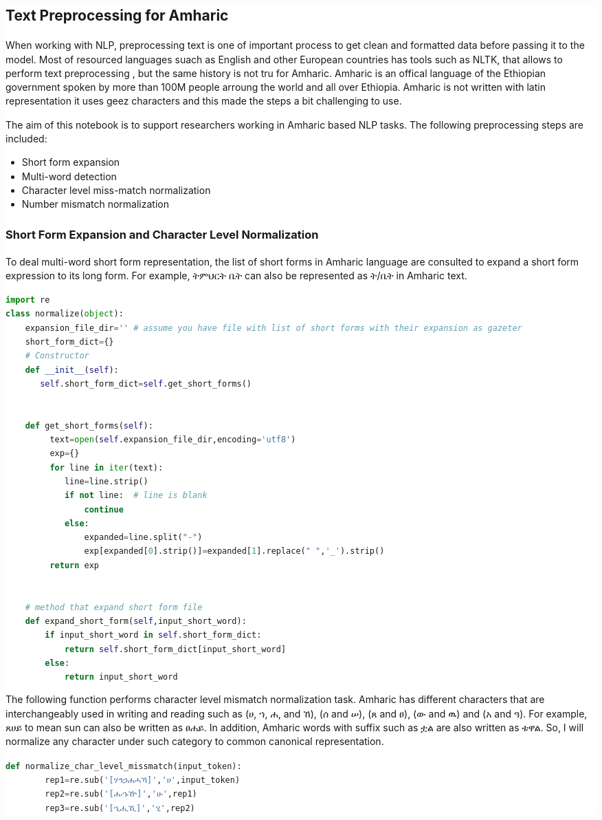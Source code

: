 ## Text Preprocessing for Amharic

When working with NLP, preprocessing text is one of important process to get clean and formatted data before passing it to the model.
Most of resourced languages suach as English and other European countries has tools such as NLTK, that allows to perform text preprocessing , but the same history is not tru for Amharic. Amharic is an offical language of the Ethiopian government spoken by more than 100M people arroung the world and all over Ethiopia. Amharic is not written with latin representation it uses geez characters and this made the steps a bit challenging to use.

The aim of this notebook is to support researchers working in Amharic based NLP tasks. The following preprocessing steps are included:
* Short form expansion
* Multi-word detection
* Character level miss-match normalization
* Number mismatch normalization

### Short Form Expansion and Character Level Normalization 

 To deal multi-word short form representation, the list of short forms in Amharic language are consulted to expand a short form expression to its long form. For example, ትምህርት ቤት can also be represented as ት/ቤት in Amharic text.

``` python
import re
class normalize(object):
    expansion_file_dir='' # assume you have file with list of short forms with their expansion as gazeter
    short_form_dict={}
    # Constructor
    def __init__(self):
       self.short_form_dict=self.get_short_forms()
        

    def get_short_forms(self):
         text=open(self.expansion_file_dir,encoding='utf8')
         exp={}
         for line in iter(text):
            line=line.strip()
            if not line:  # line is blank
                continue
            else:
                expanded=line.split("-")
                exp[expanded[0].strip()]=expanded[1].replace(" ",'_').strip()
         return exp
                     

    # method that expand short form file
    def expand_short_form(self,input_short_word):
        if input_short_word in self.short_form_dict:              
            return self.short_form_dict[input_short_word]
        else:
            return input_short_word

```
The following function performs character level mismatch normalization task. 
Amharic has different characters that are interchangeably used in writing and reading such as (ሀ, ኀ, ሐ, and ኸ), (ሰ and ሠ), (ጸ and ፀ), (ው and ዉ) and (አ and ዓ). For example, ጸሀይ to mean sun can also be written as ፀሐይ. In addition, Amharic words with suffix such as ቷል are also written as ቱዋል. So, I will normalize any character under such category to common canonical representation.
``` python
def normalize_char_level_missmatch(input_token):
        rep1=re.sub('[ሃኅኃሐሓኻ]','ሀ',input_token)
        rep2=re.sub('[ሑኁዅ]','ሁ',rep1)
        rep3=re.sub('[ኂሒኺ]','ሂ',rep2)
```